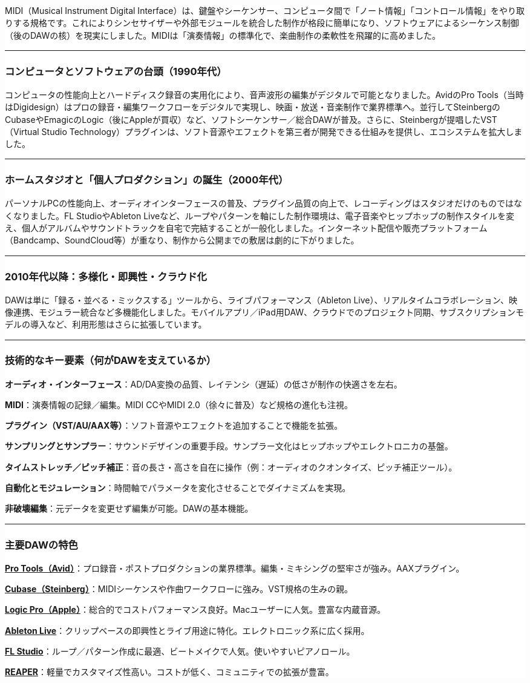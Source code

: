 MIDI（Musical Instrument Digital Interface）は、鍵盤やシーケンサー、コンピュータ間で「ノート情報」「コントロール情報」をやり取りする規格です。これによりシンセサイザーや外部モジュールを統合した制作が格段に簡単になり、ソフトウェアによるシーケンス制御（後のDAWの核）を現実にしました。MIDIは「演奏情報」の標準化で、楽曲制作の柔軟性を飛躍的に高めました。

<hr>

### コンピュータとソフトウェアの台頭（1990年代）

コンピュータの性能向上とハードディスク録音の実用化により、音声波形の編集がデジタルで可能となりました。AvidのPro Tools（当時はDigidesign）はプロの録音・編集ワークフローをデジタルで実現し、映画・放送・音楽制作で業界標準へ。並行してSteinbergのCubaseやEmagicのLogic（後にAppleが買収）など、ソフトシーケンサー／総合DAWが普及。さらに、Steinbergが提唱したVST（Virtual Studio Technology）プラグインは、ソフト音源やエフェクトを第三者が開発できる仕組みを提供し、エコシステムを拡大しました。

<hr>

### ホームスタジオと「個人プロダクション」の誕生（2000年代）

パーソナルPCの性能向上、オーディオインターフェースの普及、プラグイン品質の向上で、レコーディングはスタジオだけのものではなくなりました。FL StudioやAbleton Liveなど、ループやパターンを軸にした制作環境は、電子音楽やヒップホップの制作スタイルを変え、個人がアルバムやサウンドトラックを自宅で完結することが一般化しました。インターネット配信や販売プラットフォーム（Bandcamp、SoundCloud等）が重なり、制作から公開までの敷居は劇的に下がりました。

<hr>

### 2010年代以降：多様化・即興性・クラウド化

DAWは単に「録る・並べる・ミックスする」ツールから、ライブパフォーマンス（Ableton Live）、リアルタイムコラボレーション、映像連携、モジュラー統合など多機能化しました。モバイルアプリ／iPad用DAW、クラウドでのプロジェクト同期、サブスクリプションモデルの導入など、利用形態はさらに拡張しています。

<hr>

### 技術的なキー要素（何がDAWを支えているか）

**オーディオ・インターフェース**：AD/DA変換の品質、レイテンシ（遅延）の低さが制作の快適さを左右。

**MIDI**：演奏情報の記録／編集。MIDI CCやMIDI 2.0（徐々に普及）など規格の進化も注視。

**プラグイン（VST/AU/AAX等）**：ソフト音源やエフェクトを追加することで機能を拡張。

**サンプリングとサンプラー**：サウンドデザインの重要手段。サンプラー文化はヒップホップやエレクトロニカの基盤。

**タイムストレッチ／ピッチ補正**：音の長さ・高さを自在に操作（例：オーディオのクオンタイズ、ピッチ補正ツール）。

**自動化とモジュレーション**：時間軸でパラメータを変化させることでダイナミズムを実現。

**非破壊編集**：元データを変更せず編集が可能。DAWの基本機能。

<hr>

### 主要DAWの特色

[**Pro Tools（Avid）**](https://amzn.to/4n48V0L)：プロ録音・ポストプロダクションの業界標準。編集・ミキシングの堅牢さが強み。AAXプラグイン。

[**Cubase（Steinberg）**](https://amzn.to/3J9udfx)：MIDIシーケンスや作曲ワークフローに強み。VST規格の生みの親。

[**Logic Pro（Apple）**](https://amzn.to/3W5tqzp)：総合的でコストパフォーマンス良好。Macユーザーに人気。豊富な内蔵音源。

[**Ableton Live**](https://amzn.to/3IN6QbN)：クリップベースの即興性とライブ用途に特化。エレクトロニック系に広く採用。

[**FL Studio**](https://amzn.to/43ocpnQ)：ループ／パターン作成に最適、ビートメイクで人気。使いやすいピアノロール。

[**REAPER**](https://amzn.to/4ognVtw)：軽量でカスタマイズ性高い。コストが低く、コミュニティでの拡張が豊富。
